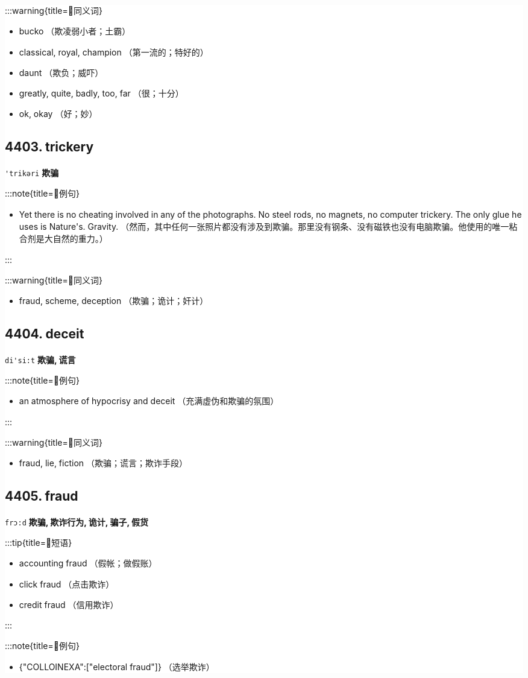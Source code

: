 :::warning{title=🤔同义词}

- bucko （欺凌弱小者；土霸）

- classical, royal, champion （第一流的；特好的）

- daunt （欺负；威吓）

- greatly, quite, badly, too, far （很；十分）

- ok, okay （好；妙）


## 4403. trickery

`'trikəri`  **欺骗**

:::note{title=🎤例句}

- Yet there is no cheating involved in any of the photographs. No steel rods, no magnets, no computer trickery. The only glue he uses is Nature's. Gravity. （然而，其中任何一张照片都没有涉及到欺骗。那里没有钢条、没有磁铁也没有电脑欺骗。他使用的唯一粘合剂是大自然的重力。）

:::

:::warning{title=🤔同义词}

- fraud, scheme, deception （欺骗；诡计；奸计）


## 4404. deceit

`di'si:t`  **欺骗, 谎言**

:::note{title=🎤例句}

- an atmosphere of hypocrisy and deceit （充满虚伪和欺骗的氛围）

:::

:::warning{title=🤔同义词}

- fraud, lie, fiction （欺骗；谎言；欺诈手段）


## 4405. fraud

`frɔ:d`  **欺骗, 欺诈行为, 诡计, 骗子, 假货**

:::tip{title=🤩短语}

- accounting fraud （假帐；做假账）

- click fraud （点击欺诈）

- credit fraud （信用欺诈）

:::

:::note{title=🎤例句}

- {"COLLOINEXA":["electoral fraud"]} （选举欺诈）
